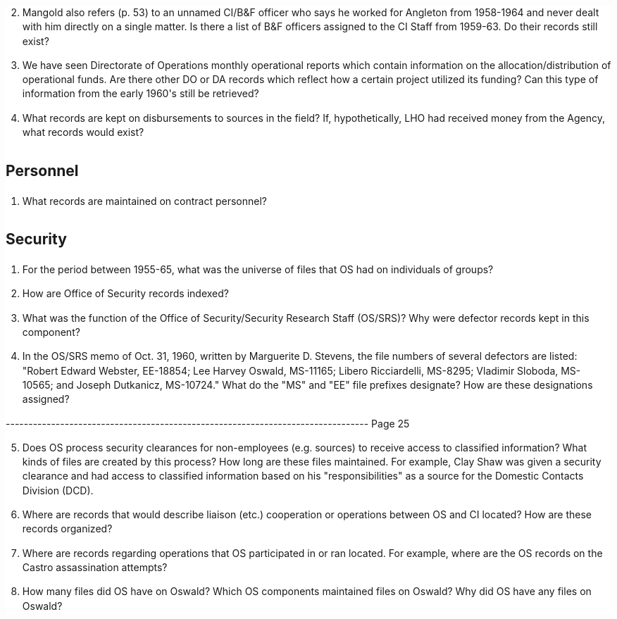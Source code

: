 2. Mangold also refers (p. 53) to an unnamed CI/B&F officer who says he worked for Angleton from 1958-1964 and never dealt with him directly on a single matter. Is there a list of B&F officers assigned to the CI Staff from 1959-63. Do their records still exist?

3. We have seen Directorate of Operations monthly operational reports which contain information on the allocation/distribution of operational funds. Are there other DO or DA records which reflect how a certain project utilized its funding? Can this type of information from the early 1960's still be retrieved?

4. What records are kept on disbursements to sources in the field? If, hypothetically, LHO had received money from the Agency, what records would exist?

## Personnel

1. What records are maintained on contract personnel?

## Security

1. For the period between 1955-65, what was the universe of files that OS had on individuals of groups?

2. How are Office of Security records indexed?

3. What was the function of the Office of Security/Security Research Staff (OS/SRS)? Why were defector records kept in this component?

4. In the OS/SRS memo of Oct. 31, 1960, written by Marguerite D. Stevens, the file numbers of several defectors are listed: "Robert Edward Webster, EE-18854; Lee Harvey Oswald, MS-11165; Libero Ricciardelli, MS-8295; Vladimir Sloboda, MS-10565; and Joseph Dutkanicz, MS-10724." What do the "MS" and "EE" file prefixes designate? How are these designations assigned?


-------------------------------------------------------------------------------- Page 25

5. Does OS process security clearances for non-employees (e.g. sources) to receive access to classified information? What kinds of files are created by this process? How long are these files maintained. For example, Clay Shaw was given a security clearance and had access to classified information based on his "responsibilities" as a source for the Domestic Contacts Division (DCD).

6. Where are records that would describe liaison (etc.) cooperation or operations between OS and CI located? How are these records organized?

7. Where are records regarding operations that OS participated in or ran located. For example, where are the OS records on the Castro assassination attempts?

8. How many files did OS have on Oswald? Which OS components maintained files on Oswald? Why did OS have any files on Oswald?
